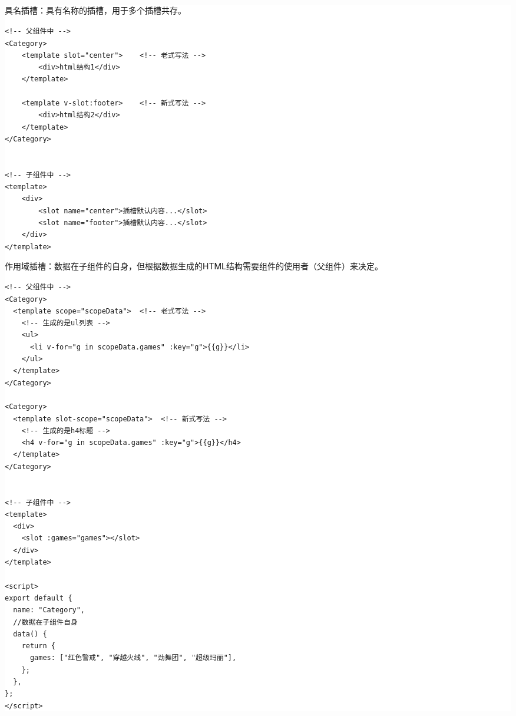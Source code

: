 具名插槽：具有名称的插槽，用于多个插槽共存。

```vue
<!-- 父组件中 -->
<Category>
	<template slot="center">	<!-- 老式写法 -->
		<div>html结构1</div>
	</template>

	<template v-slot:footer> 	<!-- 新式写法 -->
		<div>html结构2</div>
	</template>
</Category>


<!-- 子组件中 -->
<template>
	<div>
		<slot name="center">插槽默认内容...</slot>
		<slot name="footer">插槽默认内容...</slot>
	</div>
</template>
```

作用域插槽：数据在子组件的自身，但根据数据生成的HTML结构需要组件的使用者（父组件）来决定。

```vue
<!-- 父组件中 -->
<Category>
  <template scope="scopeData">  <!-- 老式写法 -->
    <!-- 生成的是ul列表 -->
    <ul>
      <li v-for="g in scopeData.games" :key="g">{{g}}</li>
    </ul>
  </template>
</Category>

<Category>
  <template slot-scope="scopeData">  <!-- 新式写法 -->
    <!-- 生成的是h4标题 -->
    <h4 v-for="g in scopeData.games" :key="g">{{g}}</h4>
  </template>
</Category>


<!-- 子组件中 -->
<template>
  <div>
    <slot :games="games"></slot>
  </div>
</template>

<script>
export default {
  name: "Category",
  //数据在子组件自身
  data() {
    return {
      games: ["红色警戒", "穿越火线", "劲舞团", "超级玛丽"],
    };
  },
};
</script>

```
